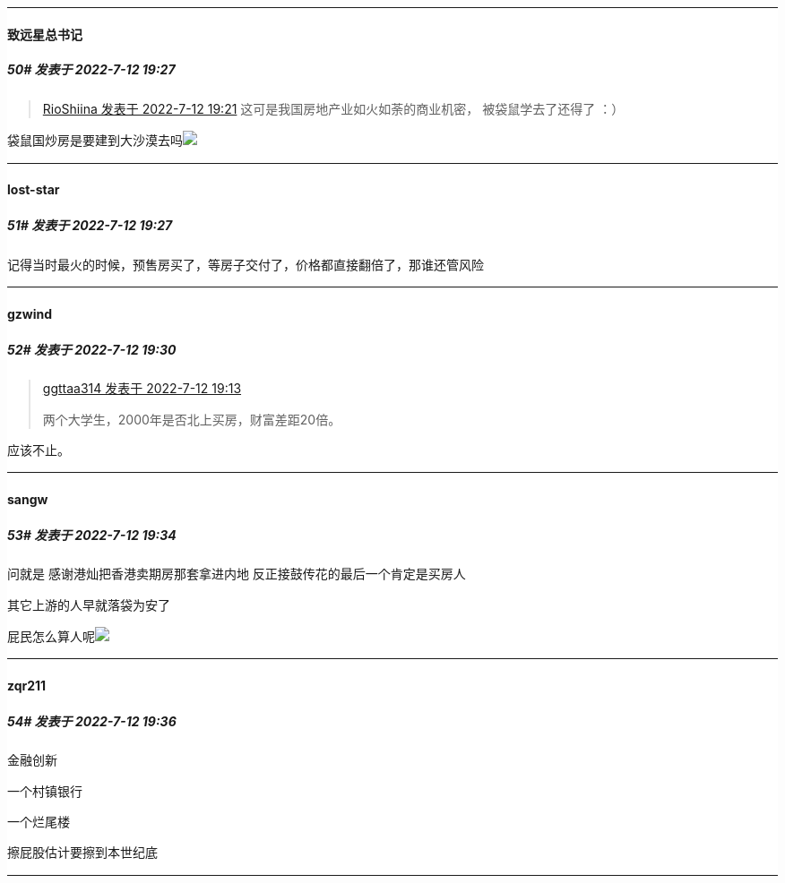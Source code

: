 *****

####  致远星总书记  
##### 50#       发表于 2022-7-12 19:27

<blockquote><a href="httphttps://bbs.saraba1st.com/2b/forum.php?mod=redirect&amp;goto=findpost&amp;pid=56622186&amp;ptid=2080609" target="_blank">RioShiina 发表于 2022-7-12 19:21</a>
这可是我国房地产业如火如荼的商业机密， 被袋鼠学去了还得了 ：）</blockquote>
袋鼠国炒房是要建到大沙漠去吗<img src="https://static.saraba1st.com/image/smiley/face2017/022.png" referrerpolicy="no-referrer">

*****

####  lost-star  
##### 51#       发表于 2022-7-12 19:27

记得当时最火的时候，预售房买了，等房子交付了，价格都直接翻倍了，那谁还管风险

*****

####  gzwind  
##### 52#       发表于 2022-7-12 19:30

<blockquote><a href="httphttps://bbs.saraba1st.com/2b/forum.php?mod=redirect&amp;goto=findpost&amp;pid=56622098&amp;ptid=2080609" target="_blank">ggttaa314 发表于 2022-7-12 19:13</a>

两个大学生，2000年是否北上买房，财富差距20倍。</blockquote>
应该不止。

*****

####  sangw  
##### 53#       发表于 2022-7-12 19:34

问就是 感谢港灿把香港卖期房那套拿进内地
反正接鼓传花的最后一个肯定是买房人

其它上游的人早就落袋为安了

屁民怎么算人呢<img src="https://static.saraba1st.com/image/smiley/face2017/001.png" referrerpolicy="no-referrer">

*****

####  zqr211  
##### 54#       发表于 2022-7-12 19:36

金融创新

一个村镇银行

一个烂尾楼

擦屁股估计要擦到本世纪底

*****
